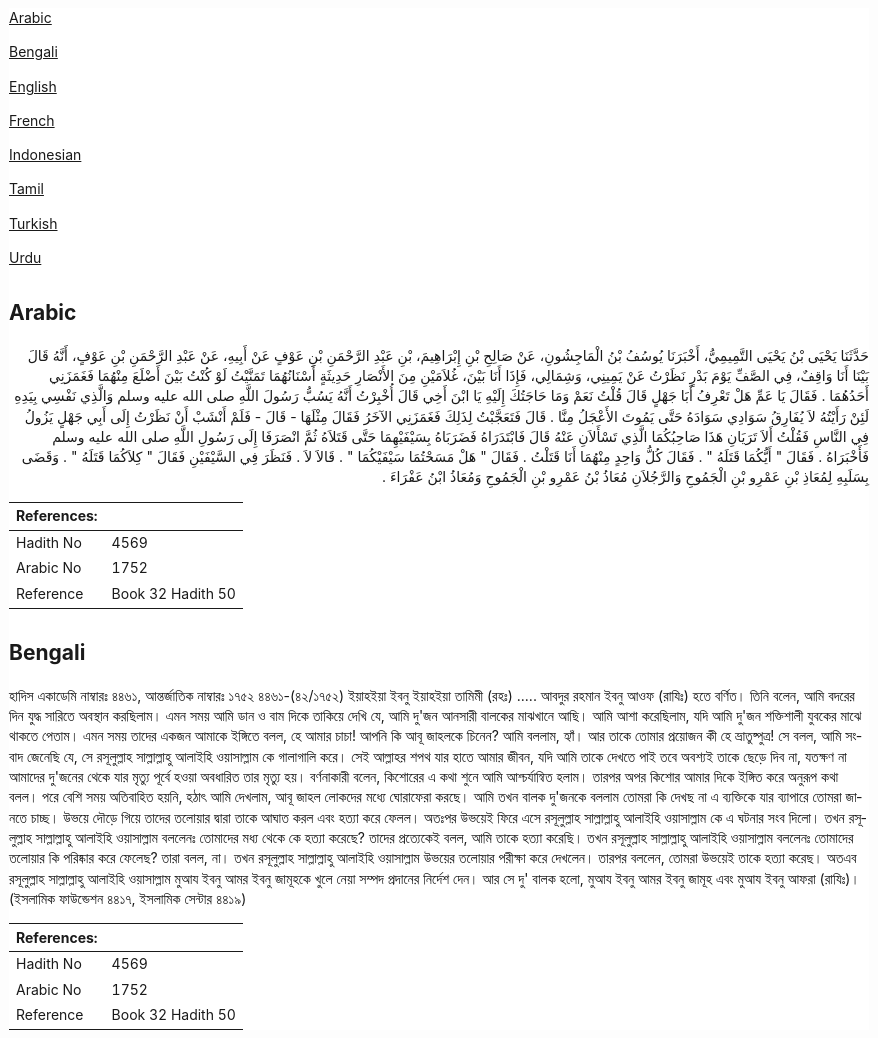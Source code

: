 [Arabic](#arabic)

[Bengali](#bengali)

[English](#english)

[French](#french)

[Indonesian](#indonesian)

[Tamil](#tamil)

[Turkish](#turkish)

[Urdu](#urdu)

## Arabic


<div dir="rtl" lang="ar" style={{fontSize:'larger',backgroundColor:'#f8f9fa',padding:20}}>
حَدَّثَنَا يَحْيَى بْنُ يَحْيَى التَّمِيمِيُّ، أَخْبَرَنَا يُوسُفُ بْنُ الْمَاجِشُونِ، عَنْ صَالِحِ بْنِ إِبْرَاهِيمَ، بْنِ عَبْدِ الرَّحْمَنِ بْنِ عَوْفٍ عَنْ أَبِيهِ، عَنْ عَبْدِ الرَّحْمَنِ بْنِ عَوْفٍ، أَنَّهُ قَالَ بَيْنَا أَنَا وَاقِفٌ، فِي الصَّفِّ يَوْمَ بَدْرٍ نَظَرْتُ عَنْ يَمِينِي، وَشِمَالِي، فَإِذَا أَنَا بَيْنَ، غُلاَمَيْنِ مِنَ الأَنْصَارِ حَدِيثَةٍ أَسْنَانُهُمَا تَمَنَّيْتُ لَوْ كُنْتُ بَيْنَ أَضْلَعَ مِنْهُمَا فَغَمَزَنِي أَحَدُهُمَا ‏.‏ فَقَالَ يَا عَمِّ هَلْ تَعْرِفُ أَبَا جَهْلٍ قَالَ قُلْتُ نَعَمْ وَمَا حَاجَتُكَ إِلَيْهِ يَا ابْنَ أَخِي قَالَ أُخْبِرْتُ أَنَّهُ يَسُبُّ رَسُولَ اللَّهِ صلى الله عليه وسلم وَالَّذِي نَفْسِي بِيَدِهِ لَئِنْ رَأَيْتُهُ لاَ يُفَارِقُ سَوَادِي سَوَادَهُ حَتَّى يَمُوتَ الأَعْجَلُ مِنَّا ‏.‏ قَالَ فَتَعَجَّبْتُ لِذَلِكَ فَغَمَزَنِي الآخَرُ فَقَالَ مِثْلَهَا - قَالَ - فَلَمْ أَنْشَبْ أَنْ نَظَرْتُ إِلَى أَبِي جَهْلٍ يَزُولُ فِي النَّاسِ فَقُلْتُ أَلاَ تَرَيَانِ هَذَا صَاحِبُكُمَا الَّذِي تَسْأَلاَنِ عَنْهُ قَالَ فَابْتَدَرَاهُ فَضَرَبَاهُ بِسَيْفَيْهِمَا حَتَّى قَتَلاَهُ ثُمَّ انْصَرَفَا إِلَى رَسُولِ اللَّهِ صلى الله عليه وسلم فَأَخْبَرَاهُ ‏.‏ فَقَالَ ‏"‏ أَيُّكُمَا قَتَلَهُ ‏"‏ ‏.‏ فَقَالَ كُلُّ وَاحِدٍ مِنْهُمَا أَنَا قَتَلْتُ ‏.‏ فَقَالَ ‏"‏ هَلْ مَسَحْتُمَا سَيْفَيْكُمَا ‏"‏ ‏.‏ قَالاَ لاَ ‏.‏ فَنَظَرَ فِي السَّيْفَيْنِ فَقَالَ ‏"‏ كِلاَكُمَا قَتَلَهُ ‏"‏ ‏.‏ وَقَضَى بِسَلَبِهِ لِمُعَاذِ بْنِ عَمْرِو بْنِ الْجَمُوحِ وَالرَّجُلاَنِ مُعَاذُ بْنُ عَمْرِو بْنِ الْجَمُوحِ وَمُعَاذُ ابْنُ عَفْرَاءَ ‏.‏
</div>
<div style={{backgroundColor:'#f8f9fa',padding:20, marginBottom: 10}}><table> <thead> <tr> <th>References:</th> <th></th> </tr> </thead> <tbody><tr><td>Hadith No</td><td>4569</td></tr><tr><td>Arabic No</td><td>1752</td></tr><tr><td>Reference</td><td>Book 32 Hadith 50</td></tr></tbody></table></div>

## Bengali


<div dir="ltr" lang="bn" style={{fontSize:'larger',backgroundColor:'#f8f9fa',padding:20}}>
হাদিস একাডেমি নাম্বারঃ ৪৪৬১, আন্তর্জাতিক নাম্বারঃ ১৭৫২ ৪৪৬১-(৪২/১৭৫২) ইয়াহইয়া ইবনু ইয়াহইয়া তামিমী (রহঃ) ..... আবদুর রহমান ইবনু আওফ (রাযিঃ) হতে বর্ণিত। তিনি বলেন, আমি বদরের দিন যুদ্ধ সারিতে অবস্থান করছিলাম। এমন সময় আমি ডান ও বাম দিকে তাকিয়ে দেখি যে, আমি দু'জন আনসারী বালকের মাঝখানে আছি। আমি আশা করেছিলাম, যদি আমি দু'জন শক্তিশালী যুবকের মাঝে থাকতে পেতাম। এমন সময় তাদের একজন আমাকে ইঙ্গিতে বলল, হে আমার চাচা! আপনি কি আবূ জাহলকে চিনেন? আমি বললাম, হ্যাঁ। আর তাকে তোমার প্রয়োজন কী হে ভ্রাতুষ্পুত্র! সে বলল, আমি সংবাদ জেনেছি যে, সে রসূলুল্লাহ সাল্লাল্লাহু আলাইহি ওয়াসাল্লাম কে গালাগালি করে। সেই আল্লাহর শপথ যার হাতে আমার জীবন, যদি আমি তাকে দেখতে পাই তবে অবশ্যই তাকে ছেড়ে দিব না, যতক্ষণ না আমাদের দু'জনের থেকে যার মৃত্যু পূর্বে হওয়া অবধারিত তার মৃত্যু হয়। বর্ণনাকারী বলেন, কিশোরের এ কথা শুনে আমি আশ্চর্যান্বিত হলাম। তারপর অপর কিশোর আমার দিকে ইঙ্গিত করে অনুরূপ কথা বলল। পরে বেশি সময় অতিবাহিত হয়নি, হঠাৎ আমি দেখলাম, আবূ জাহল লোকদের মধ্যে ঘোরাফেরা করছে। আমি তখন বালক দু'জনকে বললাম তোমরা কি দেখছ না এ ব্যক্তিকে যার ব্যাপারে তোমরা জানতে চাচ্ছ। উভয়ে দৌড়ে গিয়ে তাদের তলোয়ার দ্বারা তাকে আঘাত করল এবং হত্যা করে ফেলল। অতঃপর উভয়েই ফিরে এসে রসূলুল্লাহ সাল্লাল্লাহু আলাইহি ওয়াসাল্লাম কে এ ঘটনার সংব দিলো। তখন রসূলুল্লাহ সাল্লাল্লাহু আলাইহি ওয়াসাল্লাম বললেনঃ তোমাদের মধ্য থেকে কে হত্যা করেছে? তাদের প্রত্যেকেই বলল, আমি তাকে হত্যা করেছি। তখন রসূলুল্লাহ সাল্লাল্লাহু আলাইহি ওয়াসাল্লাম বললেনঃ তোমাদের তলোয়ার কি পরিষ্কার করে ফেলেছ? তারা বলল, না। তখন রসূলুল্লাহ সাল্লাল্লাহু আলাইহি ওয়াসাল্লাম উভয়ের তলোয়ার পরীক্ষা করে দেখলেন। তারপর বললেন, তোমরা উভয়েই তাকে হত্যা করেছ। অতএব রসূলুল্লাহ সাল্লাল্লাহু আলাইহি ওয়াসাল্লাম মুআয ইবনু আমর ইবনু জামূহকে খুলে নেয়া সম্পদ প্রদানের নির্দেশ দেন। আর সে দু' বালক হলো, মুআয ইবনু আমর ইবনু জামূহ এবং মুআয ইবনু আফরা (রাযিঃ)। (ইসলামিক ফাউন্ডেশন ৪৪১৭, ইসলামিক সেন্টার ৪৪১৯)
</div>
<div style={{backgroundColor:'#f8f9fa',padding:20, marginBottom: 10}}><table> <thead> <tr> <th>References:</th> <th></th> </tr> </thead> <tbody><tr><td>Hadith No</td><td>4569</td></tr><tr><td>Arabic No</td><td>1752</td></tr><tr><td>Reference</td><td>Book 32 Hadith 50</td></tr></tbody></table></div>
